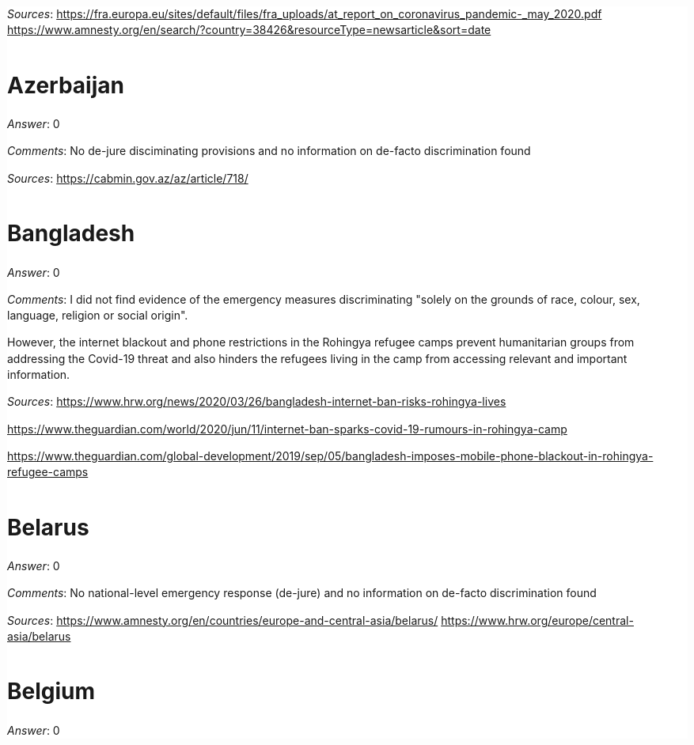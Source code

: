 *Sources*:
 https://fra.europa.eu/sites/default/files/fra_uploads/at_report_on_coronavirus_pandemic-_may_2020.pdf
https://www.amnesty.org/en/search/?country=38426&resourceType=newsarticle&sort=date



# Azerbaijan 
*Answer*: 0 

*Comments*:
 No de-jure disciminating provisions and no information on de-facto discrimination found 

*Sources*:
 https://cabmin.gov.az/az/article/718/



# Bangladesh 
*Answer*: 0 

*Comments*:
 I did not find evidence of the emergency measures discriminating "solely on the grounds of race, colour, sex, language, religion or social origin".

However, the internet blackout and phone restrictions in the Rohingya refugee camps prevent humanitarian groups from addressing the Covid-19 threat and also hinders the refugees living in the camp from accessing relevant and important information. 

*Sources*:
 https://www.hrw.org/news/2020/03/26/bangladesh-internet-ban-risks-rohingya-lives


https://www.theguardian.com/world/2020/jun/11/internet-ban-sparks-covid-19-rumours-in-rohingya-camp

https://www.theguardian.com/global-development/2019/sep/05/bangladesh-imposes-mobile-phone-blackout-in-rohingya-refugee-camps



# Belarus 
*Answer*: 0 

*Comments*:
 No national-level emergency response (de-jure) and no information on de-facto discrimination found 

*Sources*:
 https://www.amnesty.org/en/countries/europe-and-central-asia/belarus/
https://www.hrw.org/europe/central-asia/belarus



# Belgium 
*Answer*: 0 

